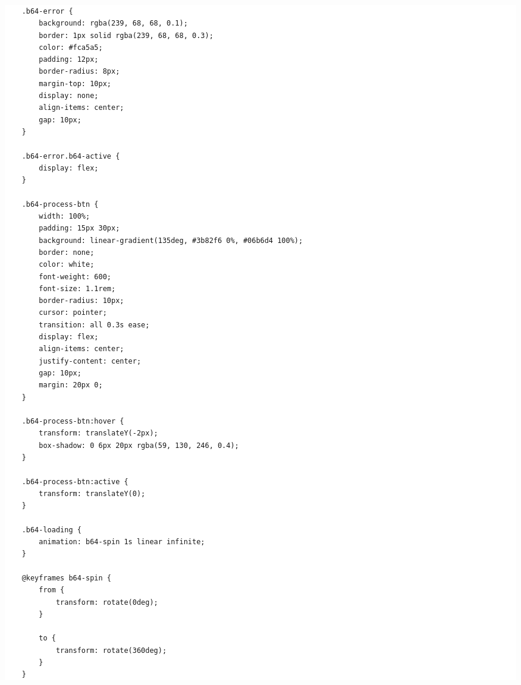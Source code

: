         .b64-error {
            background: rgba(239, 68, 68, 0.1);
            border: 1px solid rgba(239, 68, 68, 0.3);
            color: #fca5a5;
            padding: 12px;
            border-radius: 8px;
            margin-top: 10px;
            display: none;
            align-items: center;
            gap: 10px;
        }

        .b64-error.b64-active {
            display: flex;
        }

        .b64-process-btn {
            width: 100%;
            padding: 15px 30px;
            background: linear-gradient(135deg, #3b82f6 0%, #06b6d4 100%);
            border: none;
            color: white;
            font-weight: 600;
            font-size: 1.1rem;
            border-radius: 10px;
            cursor: pointer;
            transition: all 0.3s ease;
            display: flex;
            align-items: center;
            justify-content: center;
            gap: 10px;
            margin: 20px 0;
        }

        .b64-process-btn:hover {
            transform: translateY(-2px);
            box-shadow: 0 6px 20px rgba(59, 130, 246, 0.4);
        }

        .b64-process-btn:active {
            transform: translateY(0);
        }

        .b64-loading {
            animation: b64-spin 1s linear infinite;
        }

        @keyframes b64-spin {
            from {
                transform: rotate(0deg);
            }

            to {
                transform: rotate(360deg);
            }
        }
